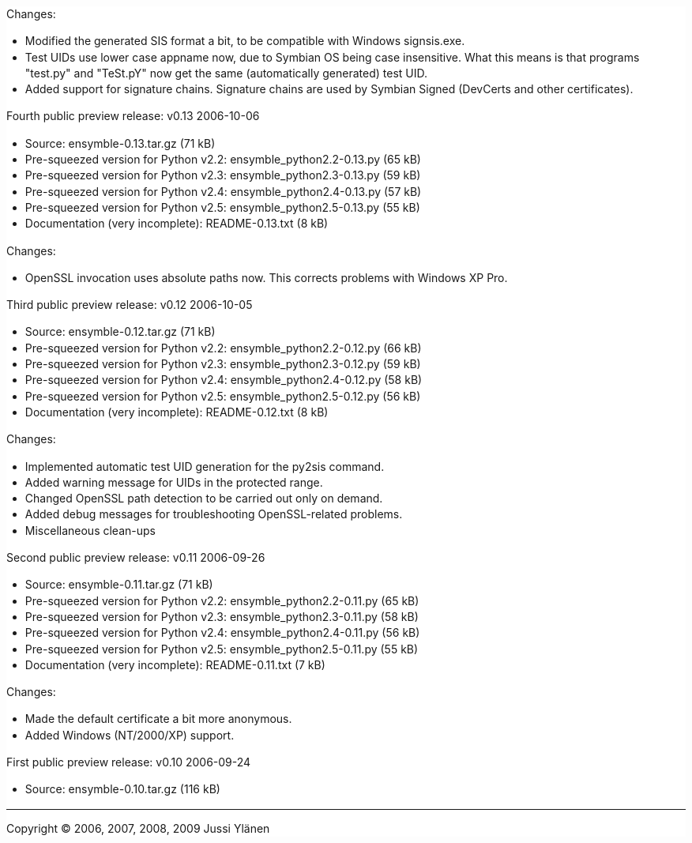 Changes:

  * Modified the generated SIS format a bit, to be compatible with Windows signsis.exe.
  * Test UIDs use lower case appname now, due to Symbian OS being case insensitive. What this means is that programs "test.py" and "TeSt.pY" now get the same (automatically generated) test UID.
  * Added support for signature chains. Signature chains are used by Symbian Signed (DevCerts and other certificates).


Fourth public preview release: v0.13 2006-10-06

  * Source: ensymble-0.13.tar.gz (71 kB)
  * Pre-squeezed version for Python v2.2: ensymble\_python2.2-0.13.py (65 kB)
  * Pre-squeezed version for Python v2.3: ensymble\_python2.3-0.13.py (59 kB)
  * Pre-squeezed version for Python v2.4: ensymble\_python2.4-0.13.py (57 kB)
  * Pre-squeezed version for Python v2.5: ensymble\_python2.5-0.13.py (55 kB)
  * Documentation (very incomplete): README-0.13.txt (8 kB)

Changes:

  * OpenSSL invocation uses absolute paths now. This corrects problems with Windows XP Pro.


Third public preview release: v0.12 2006-10-05

  * Source: ensymble-0.12.tar.gz (71 kB)
  * Pre-squeezed version for Python v2.2: ensymble\_python2.2-0.12.py (66 kB)
  * Pre-squeezed version for Python v2.3: ensymble\_python2.3-0.12.py (59 kB)
  * Pre-squeezed version for Python v2.4: ensymble\_python2.4-0.12.py (58 kB)
  * Pre-squeezed version for Python v2.5: ensymble\_python2.5-0.12.py (56 kB)
  * Documentation (very incomplete): README-0.12.txt (8 kB)

Changes:

  * Implemented automatic test UID generation for the py2sis command.
  * Added warning message for UIDs in the protected range.
  * Changed OpenSSL path detection to be carried out only on demand.
  * Added debug messages for troubleshooting OpenSSL-related problems.
  * Miscellaneous clean-ups


Second public preview release: v0.11 2006-09-26

  * Source: ensymble-0.11.tar.gz (71 kB)
  * Pre-squeezed version for Python v2.2: ensymble\_python2.2-0.11.py (65 kB)
  * Pre-squeezed version for Python v2.3: ensymble\_python2.3-0.11.py (58 kB)
  * Pre-squeezed version for Python v2.4: ensymble\_python2.4-0.11.py (56 kB)
  * Pre-squeezed version for Python v2.5: ensymble\_python2.5-0.11.py (55 kB)
  * Documentation (very incomplete): README-0.11.txt (7 kB)

Changes:

  * Made the default certificate a bit more anonymous.
  * Added Windows (NT/2000/XP) support.


First public preview release: v0.10 2006-09-24

  * Source: ensymble-0.10.tar.gz (116 kB)


---

Copyright © 2006, 2007, 2008, 2009 Jussi Ylänen